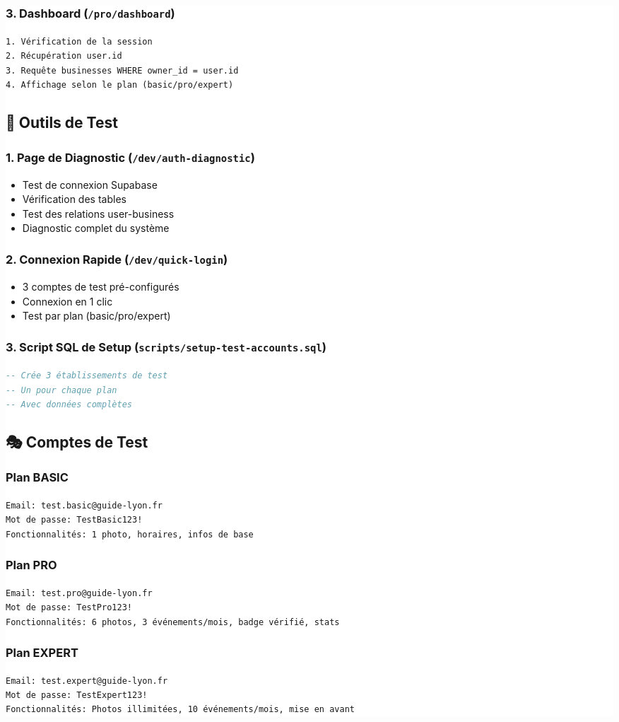 ### 3. Dashboard (`/pro/dashboard`)
```mermaid
1. Vérification de la session
2. Récupération user.id
3. Requête businesses WHERE owner_id = user.id
4. Affichage selon le plan (basic/pro/expert)
```

## 🧪 Outils de Test

### 1. **Page de Diagnostic** (`/dev/auth-diagnostic`)
- Test de connexion Supabase
- Vérification des tables
- Test des relations user-business
- Diagnostic complet du système

### 2. **Connexion Rapide** (`/dev/quick-login`)
- 3 comptes de test pré-configurés
- Connexion en 1 clic
- Test par plan (basic/pro/expert)

### 3. **Script SQL de Setup** (`scripts/setup-test-accounts.sql`)
```sql
-- Crée 3 établissements de test
-- Un pour chaque plan
-- Avec données complètes
```

## 🎭 Comptes de Test

### Plan BASIC
```
Email: test.basic@guide-lyon.fr
Mot de passe: TestBasic123!
Fonctionnalités: 1 photo, horaires, infos de base
```

### Plan PRO
```
Email: test.pro@guide-lyon.fr
Mot de passe: TestPro123!
Fonctionnalités: 6 photos, 3 événements/mois, badge vérifié, stats
```

### Plan EXPERT
```
Email: test.expert@guide-lyon.fr
Mot de passe: TestExpert123!
Fonctionnalités: Photos illimitées, 10 événements/mois, mise en avant
```
